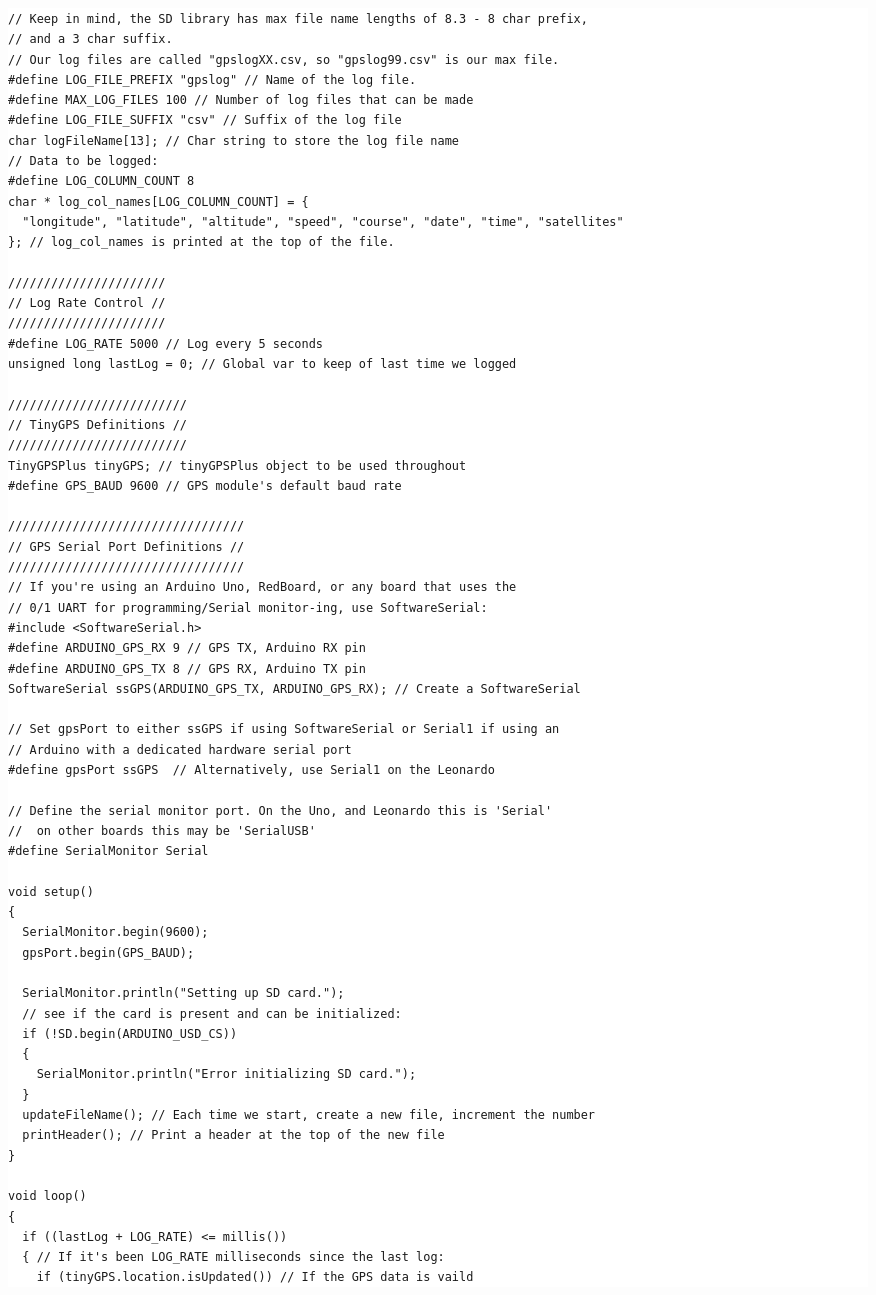 ```
// Keep in mind, the SD library has max file name lengths of 8.3 - 8 char prefix,
// and a 3 char suffix.
// Our log files are called "gpslogXX.csv, so "gpslog99.csv" is our max file.
#define LOG_FILE_PREFIX "gpslog" // Name of the log file.
#define MAX_LOG_FILES 100 // Number of log files that can be made
#define LOG_FILE_SUFFIX "csv" // Suffix of the log file
char logFileName[13]; // Char string to store the log file name
// Data to be logged:
#define LOG_COLUMN_COUNT 8
char * log_col_names[LOG_COLUMN_COUNT] = {
  "longitude", "latitude", "altitude", "speed", "course", "date", "time", "satellites"
}; // log_col_names is printed at the top of the file.

//////////////////////
// Log Rate Control //
//////////////////////
#define LOG_RATE 5000 // Log every 5 seconds
unsigned long lastLog = 0; // Global var to keep of last time we logged

/////////////////////////
// TinyGPS Definitions //
/////////////////////////
TinyGPSPlus tinyGPS; // tinyGPSPlus object to be used throughout
#define GPS_BAUD 9600 // GPS module's default baud rate

/////////////////////////////////
// GPS Serial Port Definitions //
/////////////////////////////////
// If you're using an Arduino Uno, RedBoard, or any board that uses the
// 0/1 UART for programming/Serial monitor-ing, use SoftwareSerial:
#include <SoftwareSerial.h>
#define ARDUINO_GPS_RX 9 // GPS TX, Arduino RX pin
#define ARDUINO_GPS_TX 8 // GPS RX, Arduino TX pin
SoftwareSerial ssGPS(ARDUINO_GPS_TX, ARDUINO_GPS_RX); // Create a SoftwareSerial

// Set gpsPort to either ssGPS if using SoftwareSerial or Serial1 if using an
// Arduino with a dedicated hardware serial port
#define gpsPort ssGPS  // Alternatively, use Serial1 on the Leonardo

// Define the serial monitor port. On the Uno, and Leonardo this is 'Serial'
//  on other boards this may be 'SerialUSB'
#define SerialMonitor Serial

void setup()
{
  SerialMonitor.begin(9600);
  gpsPort.begin(GPS_BAUD);

  SerialMonitor.println("Setting up SD card.");
  // see if the card is present and can be initialized:
  if (!SD.begin(ARDUINO_USD_CS))
  {
    SerialMonitor.println("Error initializing SD card.");
  }
  updateFileName(); // Each time we start, create a new file, increment the number
  printHeader(); // Print a header at the top of the new file
}

void loop()
{
  if ((lastLog + LOG_RATE) <= millis())
  { // If it's been LOG_RATE milliseconds since the last log:
    if (tinyGPS.location.isUpdated()) // If the GPS data is vaild
```